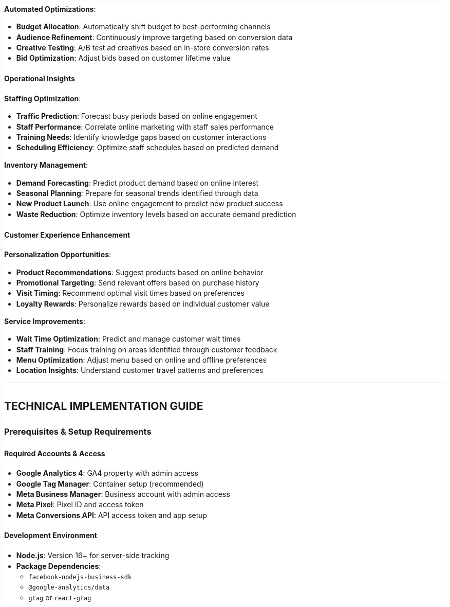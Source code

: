 **Automated Optimizations**:

- **Budget Allocation**: Automatically shift budget to best-performing channels  
- **Audience Refinement**: Continuously improve targeting based on conversion data  
- **Creative Testing**: A/B test ad creatives based on in-store conversion rates  
- **Bid Optimization**: Adjust bids based on customer lifetime value

#### Operational Insights

**Staffing Optimization**:

- **Traffic Prediction**: Forecast busy periods based on online engagement  
- **Staff Performance**: Correlate online marketing with staff sales performance  
- **Training Needs**: Identify knowledge gaps based on customer interactions  
- **Scheduling Efficiency**: Optimize staff schedules based on predicted demand

**Inventory Management**:

- **Demand Forecasting**: Predict product demand based on online interest  
- **Seasonal Planning**: Prepare for seasonal trends identified through data  
- **New Product Launch**: Use online engagement to predict new product success  
- **Waste Reduction**: Optimize inventory levels based on accurate demand prediction

#### Customer Experience Enhancement

**Personalization Opportunities**:

- **Product Recommendations**: Suggest products based on online behavior  
- **Promotional Targeting**: Send relevant offers based on purchase history  
- **Visit Timing**: Recommend optimal visit times based on preferences  
- **Loyalty Rewards**: Personalize rewards based on individual customer value

**Service Improvements**:

- **Wait Time Optimization**: Predict and manage customer wait times  
- **Staff Training**: Focus training on areas identified through customer feedback  
- **Menu Optimization**: Adjust menu based on online and offline preferences  
- **Location Insights**: Understand customer travel patterns and preferences

---

## TECHNICAL IMPLEMENTATION GUIDE

### Prerequisites & Setup Requirements

#### Required Accounts & Access

- **Google Analytics 4**: GA4 property with admin access  
- **Google Tag Manager**: Container setup (recommended)  
- **Meta Business Manager**: Business account with admin access  
- **Meta Pixel**: Pixel ID and access token  
- **Meta Conversions API**: API access token and app setup

#### Development Environment

- **Node.js**: Version 16+ for server-side tracking  
- **Package Dependencies**:  
  - `facebook-nodejs-business-sdk`  
  - `@google-analytics/data`  
  - `gtag` or `react-gtag`
